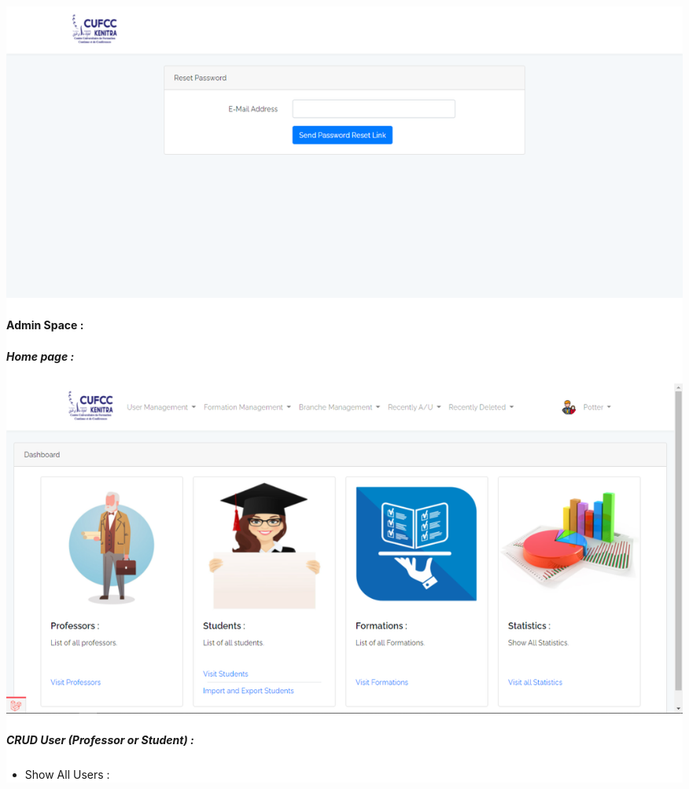 ![alt text](https://github.com/Anas-Hilia/pfa_project/blob/master/screenshoots/forget_password.PNG?raw=true)

#### Admin Space :
##### Home page : 
![alt text](https://github.com/Anas-Hilia/pfa_project/blob/master/screenshoots/admin/home.PNG?raw=true)

##### CRUD User (Professor or Student) :
- Show All Users :